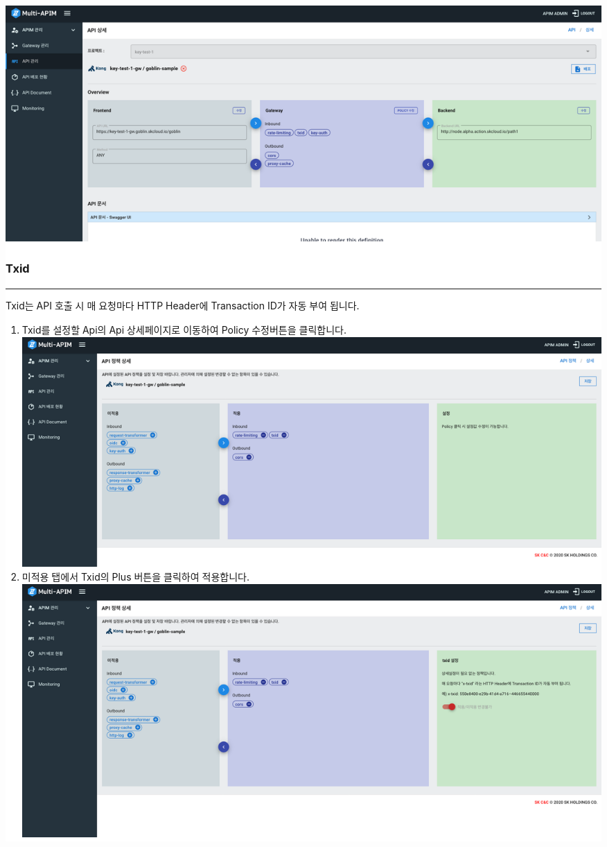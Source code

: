 ![Api Policy5](./img/policy/ApiPolicy5.png)
### Txid
---
Txid는 API 호출 시 매 요청마다 HTTP Header에 Transaction ID가 자동 부여 됩니다. 
1. Txid를 설정할 Api의 Api 상세페이지로 이동하여 Policy 수정버튼을 클릭합니다.
![Api Policy2](./img/policy/ApiPolicy2.png)
2. 미적용 탭에서 Txid의 Plus 버튼을 클릭하여 적용합니다.
![txid](./img/policy/txid.png)